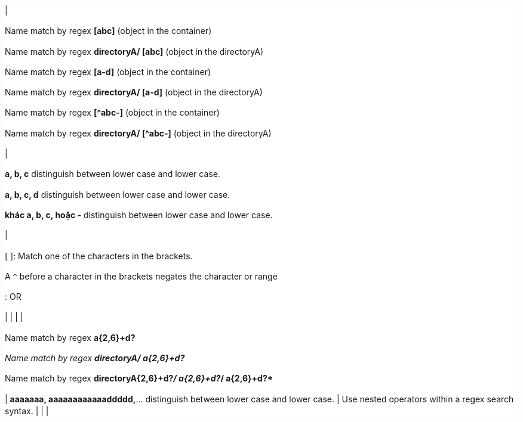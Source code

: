 | <p>Name match by regex <strong>[abc]</strong> (object in the container)</p><p>Name match by regex <strong>directoryA/ [abc]</strong> (object in the directoryA)</p><p>Name match by regex <strong>[a-d]</strong> (object in the container)</p><p>Name match by regex <strong>directoryA/ [a-d]</strong> (object in the directoryA)</p><p>Name match by regex <strong>[^abc\-]</strong> (object in the container)</p><p>Name match by regex <strong>directoryA/ [^abc\-]</strong> (object in the directoryA)</p> | <p><strong>a, b, c</strong> distinguish between lower case and lower case.</p><p><strong>a, b, c, d</strong> distinguish between lower case and lower case.</p><p><strong>khác a, b, c, hoặc -</strong> distinguish between lower case and lower case.</p> | <p>[ ]: Match one of the characters in the brackets.</p><p>A <code>^</code> before a character in the brackets negates the character or range</p><p>\: OR</p>                                                                                                                                                                                                                                                                                                                                                                                                                                                                                                                                                |                                                                                                                                                                                                                                                                                                                                                                                   |                                                                                                                                                                                                                                                 |
| <p>Name match by regex <strong>a{2,6}+d?*</strong></p><p>Name match by regex <strong>directoryA/ a{2,6}+d?*</strong></p><p>Name match by regex <strong>directoryA{2,6}+d?*/ a{2,6}+d?*/ a{2,6}+d?*</strong></p>                                                                                                                                                                                                                                                                                                 | **aaaaaaa, aaaaaaaaaaaaddddd,**… distinguish between lower case and lower case.                                                                                                                                                                            | Use nested operators within a regex search syntax.                                                                                                                                                                                                                                                                                                                                                                                                                                                                                                                                                                                                                                                           |                                                                                                                                                                                                                                                                                                                                                                                   |                                                                                                                                                                                                                                                 |